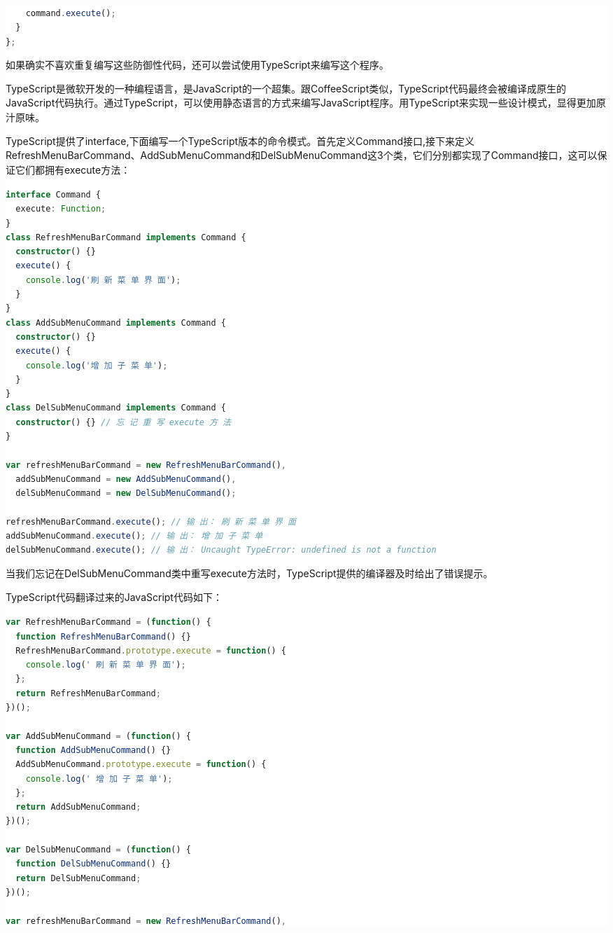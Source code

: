 ```js
    command.execute();
  }
};
```
如果确实不喜欢重复编写这些防御性代码，还可以尝试使用TypeScript来编写这个程序。

TypeScript是微软开发的一种编程语言，是JavaScript的一个超集。跟CoffeeScript类似，TypeScript代码最终会被编译成原生的JavaScript代码执行。通过TypeScript，可以使用静态语言的方式来编写JavaScript程序。用TypeScript来实现一些设计模式，显得更加原汁原味。

TypeScript提供了interface,下面编写一个TypeScript版本的命令模式。首先定义Command接口,接下来定义RefreshMenuBarCommand、AddSubMenuCommand和DelSubMenuCommand这3个类，它们分别都实现了Command接口，这可以保证它们都拥有execute方法：
```ts
interface Command {
  execute: Function;
}
class RefreshMenuBarCommand implements Command {
  constructor() {}
  execute() {
    console.log('刷 新 菜 单 界 面');
  }
}
class AddSubMenuCommand implements Command {
  constructor() {}
  execute() {
    console.log('增 加 子 菜 单');
  }
}
class DelSubMenuCommand implements Command {
  constructor() {} // 忘 记 重 写 execute 方 法 
}

var refreshMenuBarCommand = new RefreshMenuBarCommand(),
  addSubMenuCommand = new AddSubMenuCommand(),
  delSubMenuCommand = new DelSubMenuCommand();

refreshMenuBarCommand.execute(); // 输 出： 刷 新 菜 单 界 面 
addSubMenuCommand.execute(); // 输 出： 增 加 子 菜 单 
delSubMenuCommand.execute(); // 输 出： Uncaught TypeError: undefined is not a function
```
当我们忘记在DelSubMenuCommand类中重写execute方法时，TypeScript提供的编译器及时给出了错误提示。

TypeScript代码翻译过来的JavaScript代码如下：
```js
var RefreshMenuBarCommand = (function() {
  function RefreshMenuBarCommand() {}
  RefreshMenuBarCommand.prototype.execute = function() {
    console.log(' 刷 新 菜 单 界 面');
  };
  return RefreshMenuBarCommand;
})();

var AddSubMenuCommand = (function() {
  function AddSubMenuCommand() {}
  AddSubMenuCommand.prototype.execute = function() {
    console.log(' 增 加 子 菜 单');
  };
  return AddSubMenuCommand;
})();

var DelSubMenuCommand = (function() {
  function DelSubMenuCommand() {}
  return DelSubMenuCommand;
})();

var refreshMenuBarCommand = new RefreshMenuBarCommand(),
```
